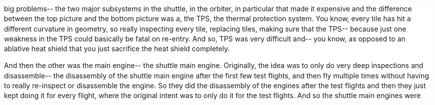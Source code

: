   <span m='730390'>big</span> <span m='730660'>problems--</span> <span m='731290'>the</span>
  <span m='731410'>two</span> <span m='731800'>major</span> <span m='732220'>subsystems</span>
  <span m='732970'>in</span> <span m='733090'>the</span> <span m='733180'>shuttle,</span>
  <span m='733600'>in</span> <span m='733720'>the</span> <span m='733840'>orbiter,</span>
  <span m='734260'>in</span> <span m='734350'>particular</span> <span m='735380'>that</span>
  <span m='736220'>made it</span> <span m='736590'>expensive</span> <span m='738760'>and</span>
  <span m='738970'>the</span> <span m='739060'>difference</span> <span m='739540'>between</span>
  <span m='739900'>the</span> <span m='740050'>top</span> <span m='740350'>picture</span>
  <span m='740740'>and</span> <span m='740830'>the</span> <span m='740920'>bottom</span>
  <span m='741190'>picture</span> <span m='741520'>was</span> <span m='741760'>a,</span>
  <span m='742120'>the</span> <span m='742410'>TPS,</span> <span m='743230'>the</span>
  <span m='743320'>thermal</span> <span m='743620'>protection</span> <span m='744130'>system.</span>
  <span m='745120'>You</span> <span m='745180'>know,</span> <span m='745420'>every</span>
  <span m='746990'>tile</span> <span m='747610'>has</span> <span m='747830'>hit</span>
  <span m='747990'>a</span> <span m='748100'>different</span> <span m='748510'>curvature</span>
  <span m='749290'>in</span> <span m='749380'>geometry,</span> <span m='750580'>so</span>
  <span m='750760'>really</span> <span m='751030'>inspecting</span> <span m='751720'>every</span>
  <span m='751990'>tile,</span> <span m='753310'>replacing</span> <span m='754030'>tiles,</span>
  <span m='754600'>making</span> <span m='754900'>sure</span> <span m='755110'>that</span>
  <span m='755290'>the</span> <span m='755400'>TPS--</span> <span m='756460'>because</span>
  <span m='756640'>just</span> <span m='756880'>one</span> <span m='757300'>weakness</span>
  <span m='757870'>in</span> <span m='758020'>the</span> <span m='758200'>TPS</span>
  <span m='759100'>could</span> <span m='759280'>basically</span> <span m='760120'>be</span>
  <span m='760270'>fatal</span> <span m='760810'>on</span> <span m='760960'>re-entry.</span>
  <span m='761710'>And</span> <span m='761860'>so,</span> <span m='762580'>TPS</span>
  <span m='762760'>was</span> <span m='762940'>very</span> <span m='763570'>difficult</span>
  <span m='764620'>and--</span> <span m='765460'>you</span> <span m='765550'>know,</span>
  <span m='765670'>as</span> <span m='765790'>opposed</span> <span m='766090'>to</span>
  <span m='766210'>an</span> <span m='766300'>ablative</span> <span m='766780'>heat</span>
  <span m='767050'>shield</span> <span m='767380'>that</span> <span m='767530'>you</span>
  <span m='767620'>just</span> <span m='768070'>sacrifice</span> <span m='768700'>the</span>
  <span m='768820'>heat</span> <span m='769000'>shield</span> <span m='769690'>completely.</span>
  </p><p><span m='770440'>And</span> <span m='770590'>then</span> <span m='770740'>the</span>
  <span m='770860'>other</span> <span m='771070'>was</span> <span m='771280'>the</span>
  <span m='771400'>main</span> <span m='771610'>engine--</span> <span m='772000'>the</span>
  <span m='772090'>shuttle</span> <span m='772450'>main</span> <span m='772660'>engine.</span>
  <span m='773560'>Originally,</span> <span m='774280'>the</span> <span m='774400'>idea</span>
  <span m='774700'>was</span> <span m='774910'>to</span> <span m='775060'>only</span>
  <span m='775300'>do</span> <span m='775510'>very</span> <span m='775780'>deep</span>
  <span m='776050'>inspections</span> <span m='776890'>and</span> <span m='776980'>disassemble--</span>
  <span m='778030'>the</span> <span m='778330'>disassembly</span> <span m='778990'>of</span>
  <span m='779050'>the</span> <span m='779140'>shuttle</span> <span m='779440'>main</span>
  <span m='779640'>engine</span> <span m='780220'>after</span> <span m='780460'>the</span>
  <span m='780550'>first</span> <span m='780850'>few</span> <span m='781030'>test</span>
  <span m='781330'>flights,</span> <span m='782170'>and</span> <span m='782290'>then</span>
  <span m='782770'>fly</span> <span m='783070'>multiple</span> <span m='783520'>times</span>
  <span m='783940'>without</span> <span m='784240'>having</span> <span m='784480'>to</span>
  <span m='784600'>really</span> <span m='785040'>re-inspect</span> <span m='785590'>or</span>
  <span m='785960'>disassemble</span> <span m='786850'>the</span> <span m='786970'>engine.</span>
  <span m='787990'>So</span> <span m='788180'>they</span> <span m='788530'>did</span>
  <span m='788800'>the</span> <span m='788920'>disassembly</span> <span m='789700'>of</span>
  <span m='789820'>the</span> <span m='789940'>engines</span> <span m='790450'>after</span>
  <span m='790720'>the</span> <span m='790840'>test</span> <span m='791110'>flights</span>
  <span m='791560'>and</span> <span m='791680'>then</span> <span m='791800'>they</span>
  <span m='791920'>just</span> <span m='792130'>kept</span> <span m='792670'>doing</span>
  <span m='793030'>it</span> <span m='793180'>for</span> <span m='793330'>every</span>
  <span m='793570'>flight,</span> <span m='794430'>where</span> <span m='794590'>the</span>
  <span m='794710'>original</span> <span m='795610'>intent</span> <span m='796030'>was</span>
  <span m='796210'>to</span> <span m='796330'>only</span> <span m='796630'>do</span>
  <span m='796780'>it</span> <span m='796900'>for</span> <span m='797020'>the</span>
  <span m='797140'>test</span> <span m='797410'>flights.</span> <span m='798190'>And</span>
  <span m='798310'>so</span> <span m='798460'>the</span> <span m='799370'>shuttle</span>
  <span m='799840'>main</span> <span m='800080'>engines</span> <span m='800530'>were</span>